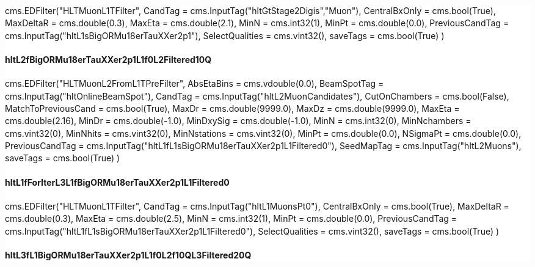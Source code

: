 cms.EDFilter("HLTMuonL1TFilter",
    CandTag = cms.InputTag("hltGtStage2Digis","Muon"),
    CentralBxOnly = cms.bool(True),
    MaxDeltaR = cms.double(0.3),
    MaxEta = cms.double(2.1),
    MinN = cms.int32(1),
    MinPt = cms.double(0.0),
    PreviousCandTag = cms.InputTag("hltL1sBigORMu18erTauXXer2p1"),
    SelectQualities = cms.vint32(),
    saveTags = cms.bool(True)
)

#### hltL2fBigORMu18erTauXXer2p1L1f0L2Filtered10Q

cms.EDFilter("HLTMuonL2FromL1TPreFilter",
    AbsEtaBins = cms.vdouble(0.0),
    BeamSpotTag = cms.InputTag("hltOnlineBeamSpot"),
    CandTag = cms.InputTag("hltL2MuonCandidates"),
    CutOnChambers = cms.bool(False),
    MatchToPreviousCand = cms.bool(True),
    MaxDr = cms.double(9999.0),
    MaxDz = cms.double(9999.0),
    MaxEta = cms.double(2.16),
    MinDr = cms.double(-1.0),
    MinDxySig = cms.double(-1.0),
    MinN = cms.int32(0),
    MinNchambers = cms.vint32(0),
    MinNhits = cms.vint32(0),
    MinNstations = cms.vint32(0),
    MinPt = cms.double(0.0),
    NSigmaPt = cms.double(0.0),
    PreviousCandTag = cms.InputTag("hltL1fL1sBigORMu18erTauXXer2p1L1Filtered0"),
    SeedMapTag = cms.InputTag("hltL2Muons"),
    saveTags = cms.bool(True)
)

#### hltL1fForIterL3L1fBigORMu18erTauXXer2p1L1Filtered0

cms.EDFilter("HLTMuonL1TFilter",
    CandTag = cms.InputTag("hltL1MuonsPt0"),
    CentralBxOnly = cms.bool(True),
    MaxDeltaR = cms.double(0.3),
    MaxEta = cms.double(2.5),
    MinN = cms.int32(1),
    MinPt = cms.double(0.0),
    PreviousCandTag = cms.InputTag("hltL1fL1sBigORMu18erTauXXer2p1L1Filtered0"),
    SelectQualities = cms.vint32(),
    saveTags = cms.bool(True)
)


#### hltL3fL1BigORMu18erTauXXer2p1L1f0L2f10QL3Filtered20Q
